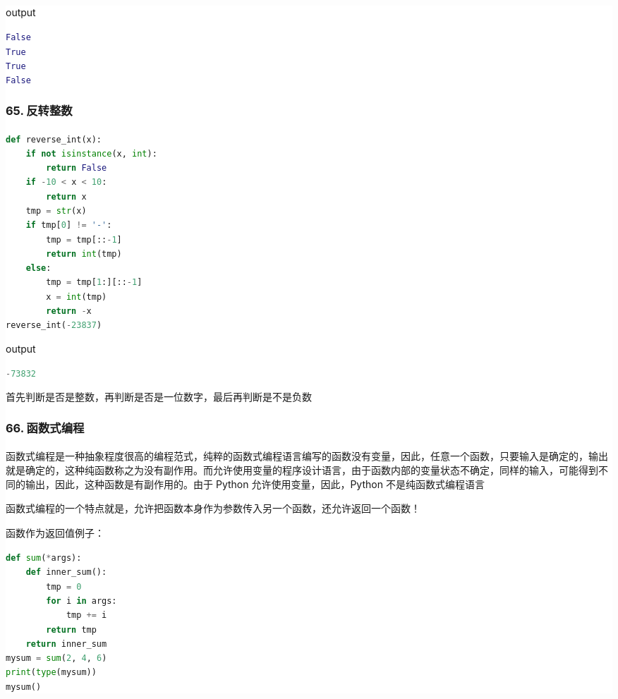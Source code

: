 output

```python
False
True
True 
False   
```

### 65\. 反转整数

```python
def reverse_int(x):   
    if not isinstance(x, int):  
        return False    
    if -10 < x < 10:   
        return x      
    tmp = str(x)    
    if tmp[0] != '-': 
        tmp = tmp[::-1]  
        return int(tmp)    
    else:         
        tmp = tmp[1:][::-1]  
        x = int(tmp)  
        return -x  
reverse_int(-23837)
```

output

```python
-73832   
```

首先判断是否是整数，再判断是否是一位数字，最后再判断是不是负数

### 66\. 函数式编程

函数式编程是一种抽象程度很高的编程范式，纯粹的函数式编程语言编写的函数没有变量，因此，任意一个函数，只要输入是确定的，输出就是确定的，这种纯函数称之为没有副作用。而允许使用变量的程序设计语言，由于函数内部的变量状态不确定，同样的输入，可能得到不同的输出，因此，这种函数是有副作用的。由于 Python 允许使用变量，因此，Python 不是纯函数式编程语言

函数式编程的一个特点就是，允许把函数本身作为参数传入另一个函数，还允许返回一个函数！

函数作为返回值例子：

```python
def sum(*args):   
    def inner_sum():   
        tmp = 0  
        for i in args:  
            tmp += i     
        return tmp  
    return inner_sum  
mysum = sum(2, 4, 6) 
print(type(mysum))
mysum()
```
